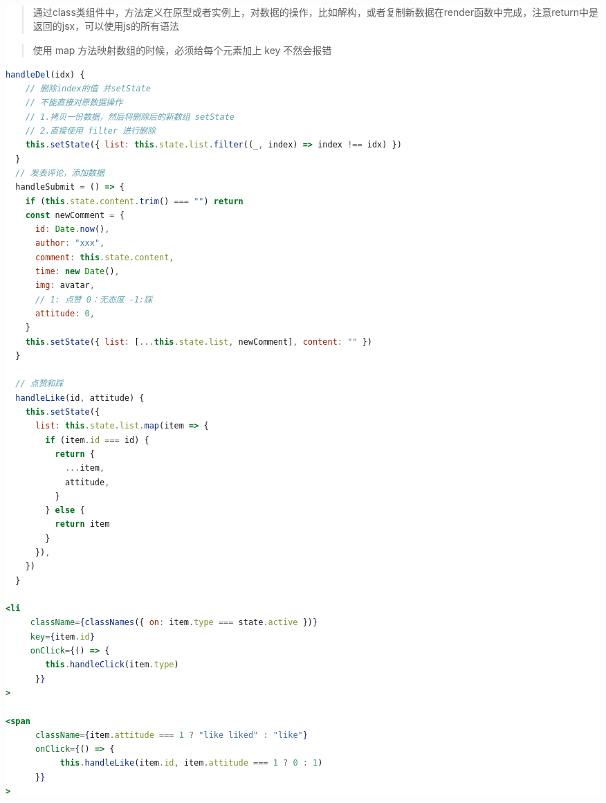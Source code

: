 > 通过class类组件中，方法定义在原型或者实例上，对数据的操作，比如解构，或者复制新数据在render函数中完成，注意return中是返回的jsx，可以使用js的所有语法

> 使用 map 方法映射数组的时候，必须给每个元素加上 key 不然会报错

```jsx
handleDel(idx) {
    // 删除index的值 并setState
    // 不能直接对原数据操作
    // 1.拷贝一份数据，然后将删除后的新数组 setState
    // 2.直接使用 filter 进行删除
    this.setState({ list: this.state.list.filter((_, index) => index !== idx) })
  }
  // 发表评论，添加数据
  handleSubmit = () => {
    if (this.state.content.trim() === "") return
    const newComment = {
      id: Date.now(),
      author: "xxx",
      comment: this.state.content,
      time: new Date(),
      img: avatar,
      // 1: 点赞 0：无态度 -1:踩
      attitude: 0,
    }
    this.setState({ list: [...this.state.list, newComment], content: "" })
  }

  // 点赞和踩
  handleLike(id, attitude) {
    this.setState({
      list: this.state.list.map(item => {
        if (item.id === id) {
          return {
            ...item,
            attitude,
          }
        } else {
          return item
        }
      }),
    })
  }

<li
     className={classNames({ on: item.type === state.active })}
     key={item.id}
     onClick={() => {
        this.handleClick(item.type)
      }}
>
    
<span
      className={item.attitude === 1 ? "like liked" : "like"}
      onClick={() => {
           this.handleLike(item.id, item.attitude === 1 ? 0 : 1)
      }}
>
```
